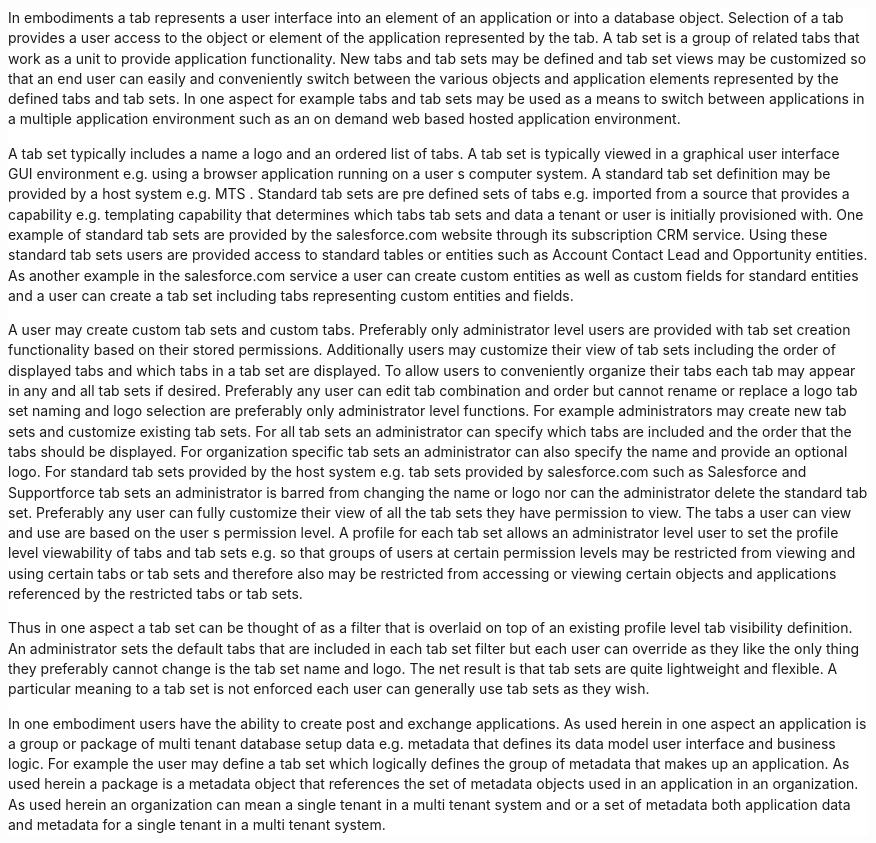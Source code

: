 In embodiments a tab represents a user interface into an element of an application or into a database object. Selection of a tab provides a user access to the object or element of the application represented by the tab. A tab set is a group of related tabs that work as a unit to provide application functionality. New tabs and tab sets may be defined and tab set views may be customized so that an end user can easily and conveniently switch between the various objects and application elements represented by the defined tabs and tab sets. In one aspect for example tabs and tab sets may be used as a means to switch between applications in a multiple application environment such as an on demand web based hosted application environment.

A tab set typically includes a name a logo and an ordered list of tabs. A tab set is typically viewed in a graphical user interface GUI environment e.g. using a browser application running on a user s computer system. A standard tab set definition may be provided by a host system e.g. MTS . Standard tab sets are pre defined sets of tabs e.g. imported from a source that provides a capability e.g. templating capability that determines which tabs tab sets and data a tenant or user is initially provisioned with. One example of standard tab sets are provided by the salesforce.com website through its subscription CRM service. Using these standard tab sets users are provided access to standard tables or entities such as Account Contact Lead and Opportunity entities. As another example in the salesforce.com service a user can create custom entities as well as custom fields for standard entities and a user can create a tab set including tabs representing custom entities and fields.

A user may create custom tab sets and custom tabs. Preferably only administrator level users are provided with tab set creation functionality based on their stored permissions. Additionally users may customize their view of tab sets including the order of displayed tabs and which tabs in a tab set are displayed. To allow users to conveniently organize their tabs each tab may appear in any and all tab sets if desired. Preferably any user can edit tab combination and order but cannot rename or replace a logo tab set naming and logo selection are preferably only administrator level functions. For example administrators may create new tab sets and customize existing tab sets. For all tab sets an administrator can specify which tabs are included and the order that the tabs should be displayed. For organization specific tab sets an administrator can also specify the name and provide an optional logo. For standard tab sets provided by the host system e.g. tab sets provided by salesforce.com such as Salesforce and Supportforce tab sets an administrator is barred from changing the name or logo nor can the administrator delete the standard tab set. Preferably any user can fully customize their view of all the tab sets they have permission to view. The tabs a user can view and use are based on the user s permission level. A profile for each tab set allows an administrator level user to set the profile level viewability of tabs and tab sets e.g. so that groups of users at certain permission levels may be restricted from viewing and using certain tabs or tab sets and therefore also may be restricted from accessing or viewing certain objects and applications referenced by the restricted tabs or tab sets.

Thus in one aspect a tab set can be thought of as a filter that is overlaid on top of an existing profile level tab visibility definition. An administrator sets the default tabs that are included in each tab set filter but each user can override as they like the only thing they preferably cannot change is the tab set name and logo. The net result is that tab sets are quite lightweight and flexible. A particular meaning to a tab set is not enforced each user can generally use tab sets as they wish.

In one embodiment users have the ability to create post and exchange applications. As used herein in one aspect an application is a group or package of multi tenant database setup data e.g. metadata that defines its data model user interface and business logic. For example the user may define a tab set which logically defines the group of metadata that makes up an application. As used herein a package is a metadata object that references the set of metadata objects used in an application in an organization. As used herein an organization can mean a single tenant in a multi tenant system and or a set of metadata both application data and metadata for a single tenant in a multi tenant system.
